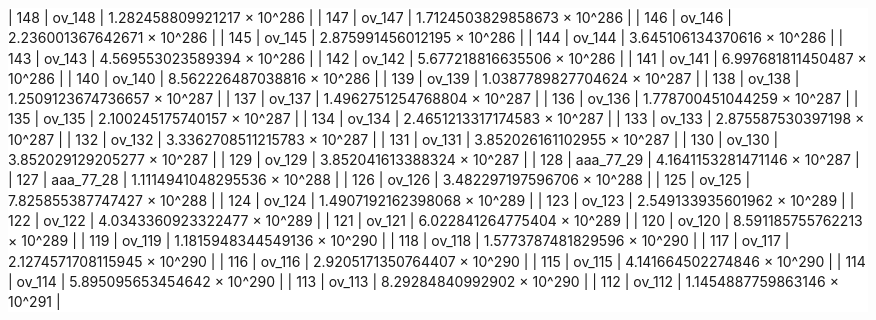 | 148 | ov_148 | 1.282458809921217 × 10^286 |
| 147 | ov_147 | 1.7124503829858673 × 10^286 |
| 146 | ov_146 | 2.236001367642671 × 10^286 |
| 145 | ov_145 | 2.875991456012195 × 10^286 |
| 144 | ov_144 | 3.645106134370616 × 10^286 |
| 143 | ov_143 | 4.569553023589394 × 10^286 |
| 142 | ov_142 | 5.677218816635506 × 10^286 |
| 141 | ov_141 | 6.997681811450487 × 10^286 |
| 140 | ov_140 | 8.562226487038816 × 10^286 |
| 139 | ov_139 | 1.0387789827704624 × 10^287 |
| 138 | ov_138 | 1.2509123674736657 × 10^287 |
| 137 | ov_137 | 1.4962751254768804 × 10^287 |
| 136 | ov_136 | 1.778700451044259 × 10^287 |
| 135 | ov_135 | 2.100245175740157 × 10^287 |
| 134 | ov_134 | 2.4651213317174583 × 10^287 |
| 133 | ov_133 | 2.875587530397198 × 10^287 |
| 132 | ov_132 | 3.3362708511215783 × 10^287 |
| 131 | ov_131 | 3.852026161102955 × 10^287 |
| 130 | ov_130 | 3.852029129205277 × 10^287 |
| 129 | ov_129 | 3.852041613388324 × 10^287 |
| 128 | aaa_77_29 | 4.1641153281471146 × 10^287 |
| 127 | aaa_77_28 | 1.1114941048295536 × 10^288 |
| 126 | ov_126 | 3.482297197596706 × 10^288 |
| 125 | ov_125 | 7.825855387747427 × 10^288 |
| 124 | ov_124 | 1.4907192162398068 × 10^289 |
| 123 | ov_123 | 2.549133935601962 × 10^289 |
| 122 | ov_122 | 4.0343360923322477 × 10^289 |
| 121 | ov_121 | 6.022841264775404 × 10^289 |
| 120 | ov_120 | 8.591185755762213 × 10^289 |
| 119 | ov_119 | 1.1815948344549136 × 10^290 |
| 118 | ov_118 | 1.5773787481829596 × 10^290 |
| 117 | ov_117 | 2.1274571708115945 × 10^290 |
| 116 | ov_116 | 2.9205171350764407 × 10^290 |
| 115 | ov_115 | 4.141664502274846 × 10^290 |
| 114 | ov_114 | 5.895095653454642 × 10^290 |
| 113 | ov_113 | 8.29284840992902 × 10^290 |
| 112 | ov_112 | 1.1454887759863146 × 10^291 |